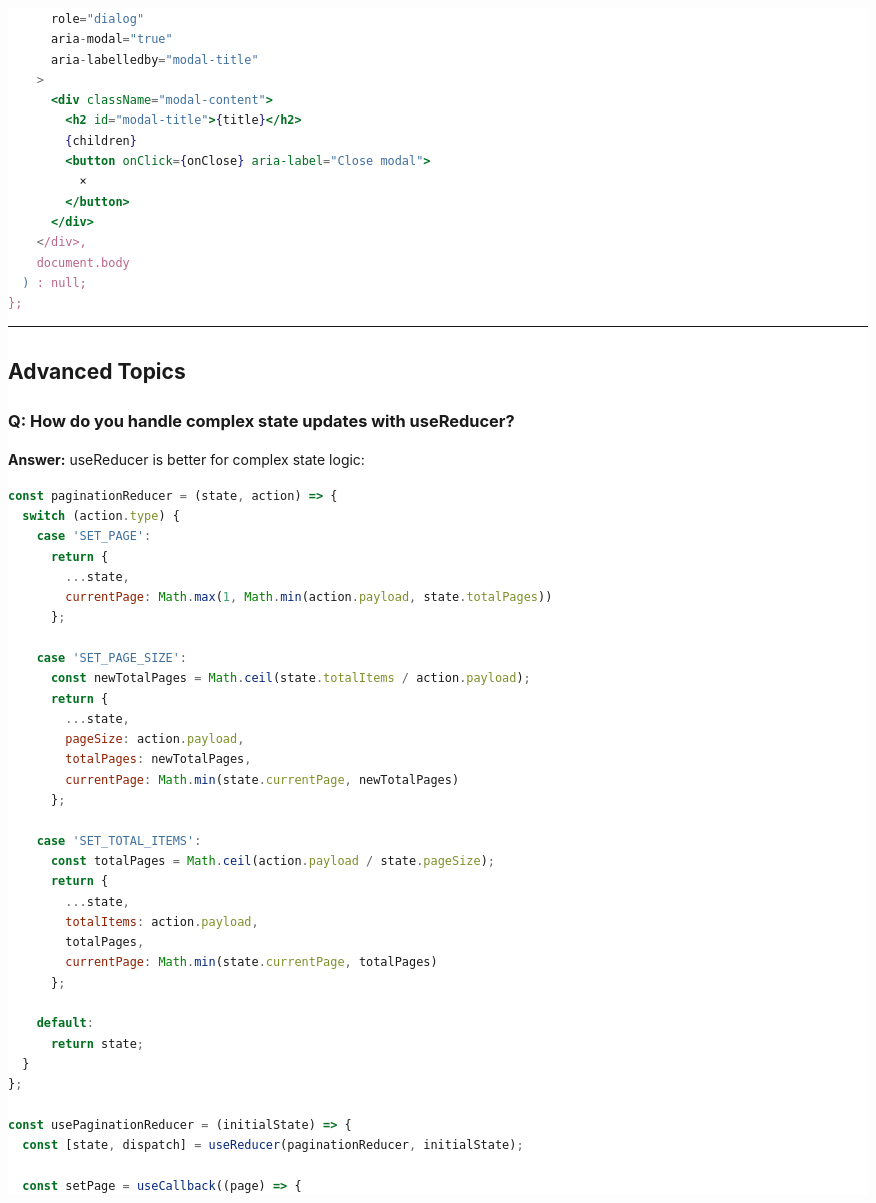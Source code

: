 ```jsx
      role="dialog"
      aria-modal="true"
      aria-labelledby="modal-title"
    >
      <div className="modal-content">
        <h2 id="modal-title">{title}</h2>
        {children}
        <button onClick={onClose} aria-label="Close modal">
          ×
        </button>
      </div>
    </div>,
    document.body
  ) : null;
};
```

---

## Advanced Topics

### Q: How do you handle complex state updates with useReducer?

**Answer:**
useReducer is better for complex state logic:

```jsx
const paginationReducer = (state, action) => {
  switch (action.type) {
    case 'SET_PAGE':
      return {
        ...state,
        currentPage: Math.max(1, Math.min(action.payload, state.totalPages))
      };
    
    case 'SET_PAGE_SIZE':
      const newTotalPages = Math.ceil(state.totalItems / action.payload);
      return {
        ...state,
        pageSize: action.payload,
        totalPages: newTotalPages,
        currentPage: Math.min(state.currentPage, newTotalPages)
      };
    
    case 'SET_TOTAL_ITEMS':
      const totalPages = Math.ceil(action.payload / state.pageSize);
      return {
        ...state,
        totalItems: action.payload,
        totalPages,
        currentPage: Math.min(state.currentPage, totalPages)
      };
    
    default:
      return state;
  }
};

const usePaginationReducer = (initialState) => {
  const [state, dispatch] = useReducer(paginationReducer, initialState);
  
  const setPage = useCallback((page) => {
```
